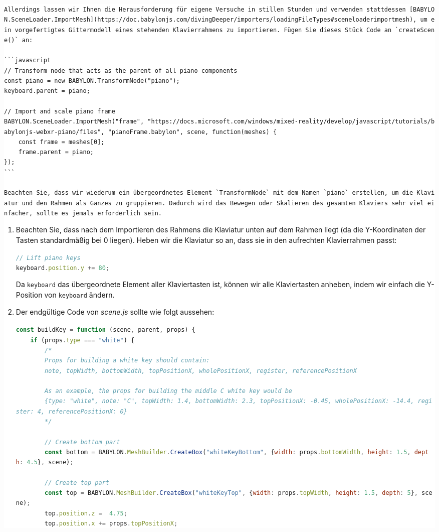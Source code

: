     Allerdings lassen wir Ihnen die Herausforderung für eigene Versuche in stillen Stunden und verwenden stattdessen [BABYLON.SceneLoader.ImportMesh](https://doc.babylonjs.com/divingDeeper/importers/loadingFileTypes#sceneloaderimportmesh), um ein vorgefertigtes Gittermodell eines stehenden Klavierrahmens zu importieren. Fügen Sie dieses Stück Code an `createScene()` an:

    ```javascript
    // Transform node that acts as the parent of all piano components
    const piano = new BABYLON.TransformNode("piano");
    keyboard.parent = piano;

    // Import and scale piano frame
    BABYLON.SceneLoader.ImportMesh("frame", "https://docs.microsoft.com/windows/mixed-reality/develop/javascript/tutorials/babylonjs-webxr-piano/files", "pianoFrame.babylon", scene, function(meshes) {
        const frame = meshes[0];
        frame.parent = piano;
    });
    ```

    Beachten Sie, dass wir wiederum ein übergeordnetes Element `TransformNode` mit dem Namen `piano` erstellen, um die Klaviatur und den Rahmen als Ganzes zu gruppieren. Dadurch wird das Bewegen oder Skalieren des gesamten Klaviers sehr viel einfacher, sollte es jemals erforderlich sein.

1. Beachten Sie, dass nach dem Importieren des Rahmens die Klaviatur unten auf dem Rahmen liegt (da die Y-Koordinaten der Tasten standardmäßig bei 0 liegen). Heben wir die Klaviatur so an, dass sie in den aufrechten Klavierrahmen passt:

    ```javascript
    // Lift piano keys
    keyboard.position.y += 80;
    ```

    Da `keyboard` das übergeordnete Element aller Klaviertasten ist, können wir alle Klaviertasten anheben, indem wir einfach die Y-Position von `keyboard` ändern.

1. Der endgültige Code von *scene.js* sollte wie folgt aussehen:

    ```javascript
    const buildKey = function (scene, parent, props) {
        if (props.type === "white") {
            /*
            Props for building a white key should contain: 
            note, topWidth, bottomWidth, topPositionX, wholePositionX, register, referencePositionX
    
            As an example, the props for building the middle C white key would be
            {type: "white", note: "C", topWidth: 1.4, bottomWidth: 2.3, topPositionX: -0.45, wholePositionX: -14.4, register: 4, referencePositionX: 0}
            */
    
            // Create bottom part
            const bottom = BABYLON.MeshBuilder.CreateBox("whiteKeyBottom", {width: props.bottomWidth, height: 1.5, depth: 4.5}, scene);
    
            // Create top part
            const top = BABYLON.MeshBuilder.CreateBox("whiteKeyTop", {width: props.topWidth, height: 1.5, depth: 5}, scene);
            top.position.z =  4.75;
            top.position.x += props.topPositionX;
    